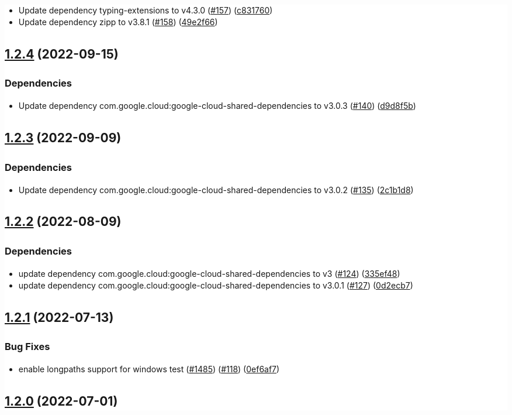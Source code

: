 * Update dependency typing-extensions to v4.3.0 ([#157](https://github.com/googleapis/java-ids/issues/157)) ([c831760](https://github.com/googleapis/java-ids/commit/c831760616d8d9339be33416c986c0d84b0c1d65))
* Update dependency zipp to v3.8.1 ([#158](https://github.com/googleapis/java-ids/issues/158)) ([49e2f66](https://github.com/googleapis/java-ids/commit/49e2f66d8dc2793e3dd64cd3751e25dbe555ee93))

## [1.2.4](https://github.com/googleapis/java-ids/compare/v1.2.3...v1.2.4) (2022-09-15)


### Dependencies

* Update dependency com.google.cloud:google-cloud-shared-dependencies to v3.0.3 ([#140](https://github.com/googleapis/java-ids/issues/140)) ([d9d8f5b](https://github.com/googleapis/java-ids/commit/d9d8f5b8cf9452c1ffcb9bb18547a0cb5e695986))

## [1.2.3](https://github.com/googleapis/java-ids/compare/v1.2.2...v1.2.3) (2022-09-09)


### Dependencies

* Update dependency com.google.cloud:google-cloud-shared-dependencies to v3.0.2 ([#135](https://github.com/googleapis/java-ids/issues/135)) ([2c1b1d8](https://github.com/googleapis/java-ids/commit/2c1b1d8078f69a3729c10b6c72e52d31f6804253))

## [1.2.2](https://github.com/googleapis/java-ids/compare/v1.2.1...v1.2.2) (2022-08-09)


### Dependencies

* update dependency com.google.cloud:google-cloud-shared-dependencies to v3 ([#124](https://github.com/googleapis/java-ids/issues/124)) ([335ef48](https://github.com/googleapis/java-ids/commit/335ef4882a17eca247169c5e9a8fa8d4a4096ed5))
* update dependency com.google.cloud:google-cloud-shared-dependencies to v3.0.1 ([#127](https://github.com/googleapis/java-ids/issues/127)) ([0d2ecb7](https://github.com/googleapis/java-ids/commit/0d2ecb7ee03d81981d3c93064faecd73c475d8be))

## [1.2.1](https://github.com/googleapis/java-ids/compare/v1.2.0...v1.2.1) (2022-07-13)


### Bug Fixes

* enable longpaths support for windows test ([#1485](https://github.com/googleapis/java-ids/issues/1485)) ([#118](https://github.com/googleapis/java-ids/issues/118)) ([0ef6af7](https://github.com/googleapis/java-ids/commit/0ef6af79389382569fe1a26296e14c597c255fbe))

## [1.2.0](https://github.com/googleapis/java-ids/compare/v1.1.1...v1.2.0) (2022-07-01)
